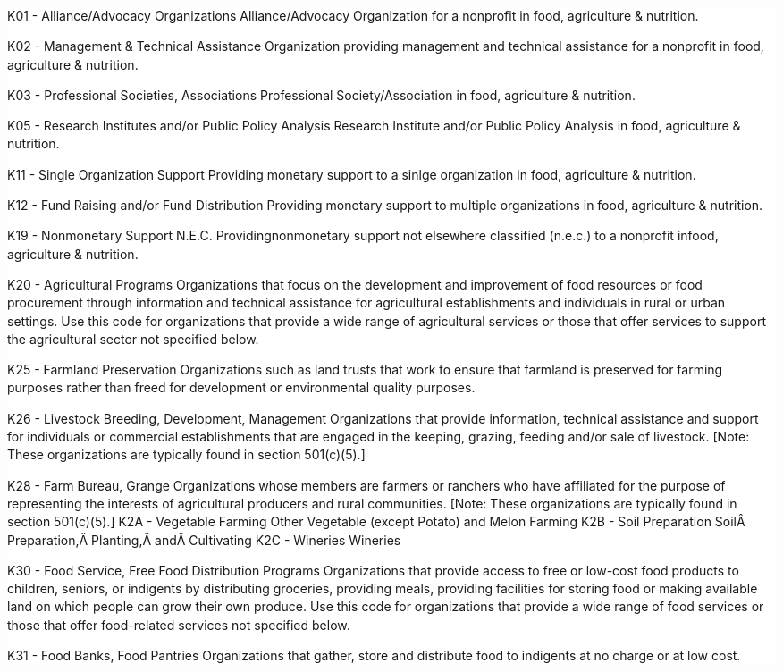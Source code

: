 K01 - Alliance/Advocacy Organizations
Alliance/Advocacy Organization for a nonprofit in food, agriculture & nutrition.

K02 - Management & Technical Assistance
Organization providing management and technical assistance for a nonprofit in food, agriculture & nutrition.

K03 - Professional Societies, Associations
Professional Society/Association in food, agriculture & nutrition.

K05 - Research Institutes and/or Public Policy Analysis
Research Institute and/or Public Policy Analysis in food, agriculture & nutrition.

K11 - Single Organization Support
Providing monetary support to a sinlge organization in food, agriculture & nutrition.

K12 - Fund Raising and/or Fund Distribution
Providing monetary support to multiple organizations in food, agriculture & nutrition.

K19 - Nonmonetary Support N.E.C.
Providingnonmonetary support not elsewhere classified (n.e.c.) to a nonprofit infood, agriculture & nutrition.

K20 - Agricultural Programs
Organizations that focus on the development and improvement of food resources or food procurement through information and technical assistance for agricultural establishments and individuals in rural or urban settings. Use this code for organizations that provide a wide range of agricultural services or those that offer services to support the agricultural sector not specified below.

K25 - Farmland Preservation
Organizations such as land trusts that work to ensure that farmland is preserved for farming purposes rather than freed for development or environmental quality purposes.

K26 - Livestock Breeding, Development, Management
Organizations that provide information, technical assistance and support for individuals or commercial establishments that are engaged in the keeping, grazing, feeding and/or sale of livestock. [Note: These organizations are typically found in section 501(c)(5).]

K28 - Farm Bureau, Grange
Organizations whose members are farmers or ranchers who have affiliated for the purpose of representing the interests of agricultural producers and rural communities. [Note: These organizations are typically found in section 501(c)(5).]
K2A - Vegetable Farming
Other Vegetable (except Potato) and Melon Farming
K2B - Soil Preparation
SoilÂ Preparation,Â Planting,Â andÂ Cultivating
K2C - Wineries
Wineries

K30 - Food Service, Free Food Distribution Programs
Organizations that provide access to free or low-cost food products to children, seniors, or indigents by distributing groceries, providing meals, providing facilities for storing food or making available land on which people can grow their own produce. Use this code for organizations that provide a wide range of food services or those that offer food-related services not specified below.

K31 - Food Banks, Food Pantries
Organizations that gather, store and distribute food to indigents at no charge or at low cost.
